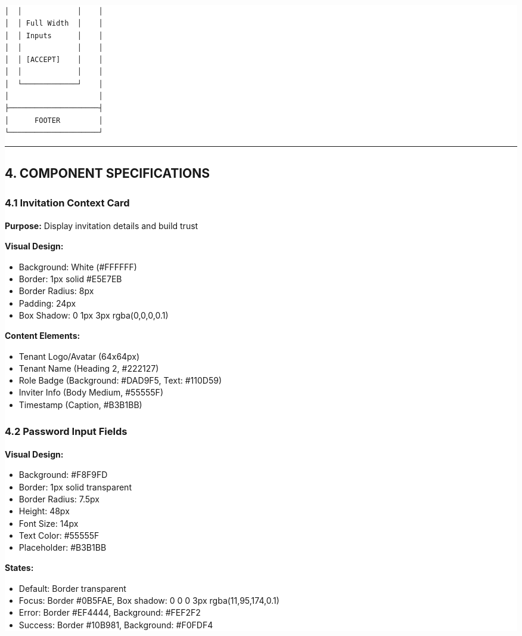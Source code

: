 ```
│  │             │    │
│  │ Full Width  │    │
│  │ Inputs      │    │
│  │             │    │
│  │ [ACCEPT]    │    │
│  │             │    │
│  └─────────────┘    │
│                     │
├─────────────────────┤
│      FOOTER         │
└─────────────────────┘
```

---

## 4. COMPONENT SPECIFICATIONS

### 4.1 Invitation Context Card

**Purpose:** Display invitation details and build trust

**Visual Design:**
- Background: White (#FFFFFF)
- Border: 1px solid #E5E7EB
- Border Radius: 8px
- Padding: 24px
- Box Shadow: 0 1px 3px rgba(0,0,0,0.1)

**Content Elements:**
- Tenant Logo/Avatar (64x64px)
- Tenant Name (Heading 2, #222127)
- Role Badge (Background: #DAD9F5, Text: #110D59)
- Inviter Info (Body Medium, #55555F)
- Timestamp (Caption, #B3B1BB)

### 4.2 Password Input Fields

**Visual Design:**
- Background: #F8F9FD
- Border: 1px solid transparent
- Border Radius: 7.5px
- Height: 48px
- Font Size: 14px
- Text Color: #55555F
- Placeholder: #B3B1BB

**States:**
- Default: Border transparent
- Focus: Border #0B5FAE, Box shadow: 0 0 0 3px rgba(11,95,174,0.1)
- Error: Border #EF4444, Background: #FEF2F2
- Success: Border #10B981, Background: #F0FDF4
